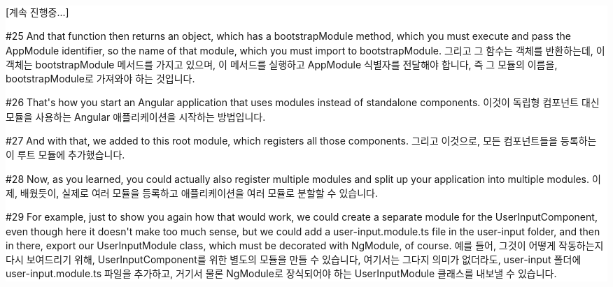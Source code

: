 [계속 진행중...]

#25
And that function then returns an object,
which has a bootstrapModule method,
which you must execute
and pass the AppModule identifier,
so the name of that module,
which you must import to bootstrapModule.
그리고 그 함수는 객체를 반환하는데,
이 객체는 bootstrapModule 메서드를 가지고 있으며,
이 메서드를 실행하고
AppModule 식별자를 전달해야 합니다,
즉 그 모듈의 이름을,
bootstrapModule로 가져와야 하는 것입니다.

#26
That's how you start an Angular application
that uses modules instead of standalone components.
이것이 독립형 컴포넌트 대신
모듈을 사용하는 Angular 애플리케이션을
시작하는 방법입니다.

#27
And with that,
we added to this root module,
which registers all those components.
그리고 이것으로,
모든 컴포넌트들을 등록하는
이 루트 모듈에 추가했습니다.

#28
Now, as you learned,
you could actually also register multiple modules
and split up your application into multiple modules.
이제, 배웠듯이,
실제로 여러 모듈을 등록하고
애플리케이션을 여러 모듈로 분할할 수 있습니다.

#29
For example,
just to show you again how that would work,
we could create a separate module
for the UserInputComponent,
even though here it doesn't make too much sense,
but we could add a user-input.module.ts file
in the user-input folder,
and then in there, export our UserInputModule class,
which must be decorated with NgModule, of course.
예를 들어,
그것이 어떻게 작동하는지 다시 보여드리기 위해,
UserInputComponent를 위한
별도의 모듈을 만들 수 있습니다,
여기서는 그다지 의미가 없더라도,
user-input 폴더에
user-input.module.ts 파일을 추가하고,
거기서 물론 NgModule로 장식되어야 하는
UserInputModule 클래스를 내보낼 수 있습니다.
